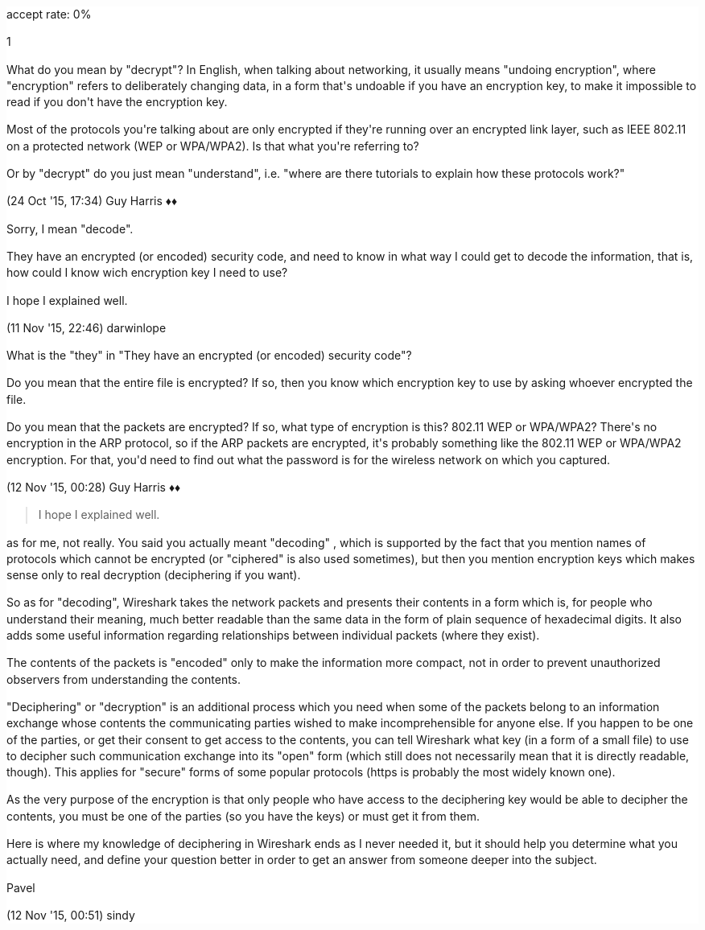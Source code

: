 <span class="accept_rate" title="Rate of the user&#39;s accepted answers">accept rate:</span> <span title="darwinlope has no accepted answers">0%</span></p></div></div><div id="comments-container-46907" class="comments-container"><span id="46909"></span><div id="comment-46909" class="comment"><div id="post-46909-score" class="comment-score">1</div><div class="comment-text"><p>What do you mean by "decrypt"? In English, when talking about networking, it usually means "undoing encryption", where "encryption" refers to deliberately changing data, in a form that's undoable if you have an encryption key, to make it impossible to read if you don't have the encryption key.</p><p>Most of the protocols you're talking about are only encrypted if they're running over an encrypted link layer, such as IEEE 802.11 on a protected network (WEP or WPA/WPA2). Is that what you're referring to?</p><p>Or by "decrypt" do you just mean "understand", i.e. "where are there tutorials to explain how these protocols work?"</p></div><div id="comment-46909-info" class="comment-info"><span class="comment-age">(24 Oct '15, 17:34)</span> <span class="comment-user userinfo">Guy Harris ♦♦</span></div></div><span id="47532"></span><div id="comment-47532" class="comment"><div id="post-47532-score" class="comment-score"></div><div class="comment-text"><p>Sorry, I mean "decode".</p><p>They have an encrypted (or encoded) security code, and need to know in what way I could get to decode the information, that is, how could I know wich encryption key I need to use?</p><p>I hope I explained well.</p></div><div id="comment-47532-info" class="comment-info"><span class="comment-age">(11 Nov '15, 22:46)</span> <span class="comment-user userinfo">darwinlope</span></div></div><span id="47534"></span><div id="comment-47534" class="comment"><div id="post-47534-score" class="comment-score"></div><div class="comment-text"><p>What is the "they" in "They have an encrypted (or encoded) security code"?</p><p>Do you mean that the entire file is encrypted? If so, then you know which encryption key to use by asking whoever encrypted the file.</p><p>Do you mean that the packets are encrypted? If so, what type of encryption is this? 802.11 WEP or WPA/WPA2? There's no encryption in the ARP protocol, so if the ARP packets are encrypted, it's probably something like the 802.11 WEP or WPA/WPA2 encryption. For that, you'd need to find out what the password is for the wireless network on which you captured.</p></div><div id="comment-47534-info" class="comment-info"><span class="comment-age">(12 Nov '15, 00:28)</span> <span class="comment-user userinfo">Guy Harris ♦♦</span></div></div><span id="47535"></span><div id="comment-47535" class="comment"><div id="post-47535-score" class="comment-score"></div><div class="comment-text"><blockquote><p>I hope I explained well.</p></blockquote><p>as for me, not really. You said you actually meant "decoding" , which is supported by the fact that you mention names of protocols which cannot be encrypted (or "ciphered" is also used sometimes), but then you mention encryption keys which makes sense only to real decryption (deciphering if you want).</p><p>So as for "decoding", Wireshark takes the network packets and presents their contents in a form which is, for people who understand their meaning, much better readable than the same data in the form of plain sequence of hexadecimal digits. It also adds some useful information regarding relationships between individual packets (where they exist).</p><p>The contents of the packets is "encoded" only to make the information more compact, not in order to prevent unauthorized observers from understanding the contents.</p><p>"Deciphering" or "decryption" is an additional process which you need when some of the packets belong to an information exchange whose contents the communicating parties wished to make incomprehensible for anyone else. If you happen to be one of the parties, or get their consent to get access to the contents, you can tell Wireshark what key (in a form of a small file) to use to decipher such communication exchange into its "open" form (which still does not necessarily mean that it is directly readable, though). This applies for "secure" forms of some popular protocols (https is probably the most widely known one).</p><p>As the very purpose of the encryption is that only people who have access to the deciphering key would be able to decipher the contents, you must be one of the parties (so you have the keys) or must get it from them.</p><p>Here is where my knowledge of deciphering in Wireshark ends as I never needed it, but it should help you determine what you actually need, and define your question better in order to get an answer from someone deeper into the subject.</p><p>Pavel</p></div><div id="comment-47535-info" class="comment-info"><span class="comment-age">(12 Nov '15, 00:51)</span> <span class="comment-user userinfo">sindy</span></div></div></div><div id="comment-tools-46907" class="comment-tools"></div><div class="clear"></div><div id="comment-46907-form-container" class="comment-form-container"></div><div class="clear"></div></div></td></tr></tbody></table>

</div>

</div>


